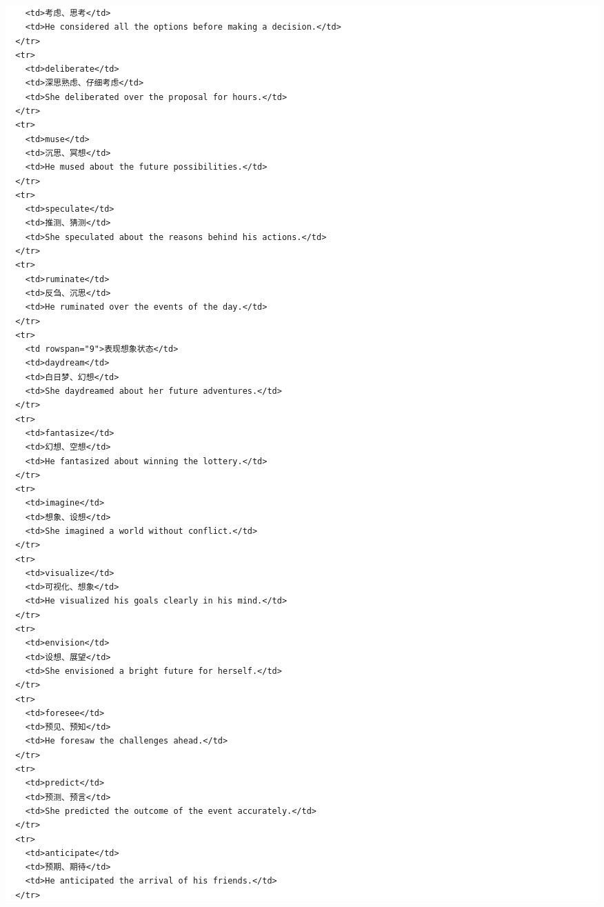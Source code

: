         <td>考虑、思考</td>
        <td>He considered all the options before making a decision.</td>
      </tr>
      <tr>
        <td>deliberate</td>
        <td>深思熟虑、仔细考虑</td>
        <td>She deliberated over the proposal for hours.</td>
      </tr>
      <tr>
        <td>muse</td>
        <td>沉思、冥想</td>
        <td>He mused about the future possibilities.</td>
      </tr>
      <tr>
        <td>speculate</td>
        <td>推测、猜测</td>
        <td>She speculated about the reasons behind his actions.</td>
      </tr>
      <tr>
        <td>ruminate</td>
        <td>反刍、沉思</td>
        <td>He ruminated over the events of the day.</td>
      </tr>
      <tr>
        <td rowspan="9">表现想象状态</td>
        <td>daydream</td>
        <td>白日梦、幻想</td>
        <td>She daydreamed about her future adventures.</td>
      </tr>
      <tr>
        <td>fantasize</td>
        <td>幻想、空想</td>
        <td>He fantasized about winning the lottery.</td>
      </tr>
      <tr>
        <td>imagine</td>
        <td>想象、设想</td>
        <td>She imagined a world without conflict.</td>
      </tr>
      <tr>
        <td>visualize</td>
        <td>可视化、想象</td>
        <td>He visualized his goals clearly in his mind.</td>
      </tr>
      <tr>
        <td>envision</td>
        <td>设想、展望</td>
        <td>She envisioned a bright future for herself.</td>
      </tr>
      <tr>
        <td>foresee</td>
        <td>预见、预知</td>
        <td>He foresaw the challenges ahead.</td>
      </tr>
      <tr>
        <td>predict</td>
        <td>预测、预言</td>
        <td>She predicted the outcome of the event accurately.</td>
      </tr>
      <tr>
        <td>anticipate</td>
        <td>预期、期待</td>
        <td>He anticipated the arrival of his friends.</td>
      </tr>